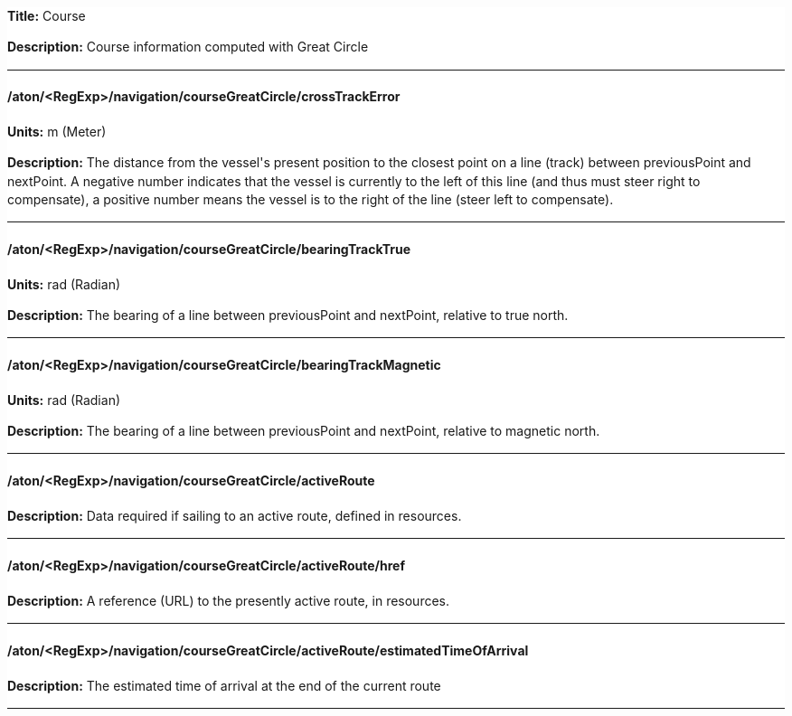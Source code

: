 **Title:** Course

**Description:** Course information computed with Great Circle

---

#### /aton/&lt;RegExp&gt;/navigation/courseGreatCircle/crossTrackError

**Units:** m (Meter)

**Description:** The distance from the vessel's present position to the closest point on a line (track) between previousPoint and nextPoint. A negative number indicates that the vessel is currently to the left of this line (and thus must steer right to compensate), a positive number means the vessel is to the right of the line (steer left to compensate).

---

#### /aton/&lt;RegExp&gt;/navigation/courseGreatCircle/bearingTrackTrue

**Units:** rad (Radian)

**Description:** The bearing of a line between previousPoint and nextPoint, relative to true north.

---

#### /aton/&lt;RegExp&gt;/navigation/courseGreatCircle/bearingTrackMagnetic

**Units:** rad (Radian)

**Description:** The bearing of a line between previousPoint and nextPoint, relative to magnetic north.

---

#### /aton/&lt;RegExp&gt;/navigation/courseGreatCircle/activeRoute

**Description:** Data required if sailing to an active route, defined in resources.

---

#### /aton/&lt;RegExp&gt;/navigation/courseGreatCircle/activeRoute/href

**Description:** A reference (URL) to the presently active route, in resources.

---

#### /aton/&lt;RegExp&gt;/navigation/courseGreatCircle/activeRoute/estimatedTimeOfArrival

**Description:** The estimated time of arrival at the end of the current route

---
